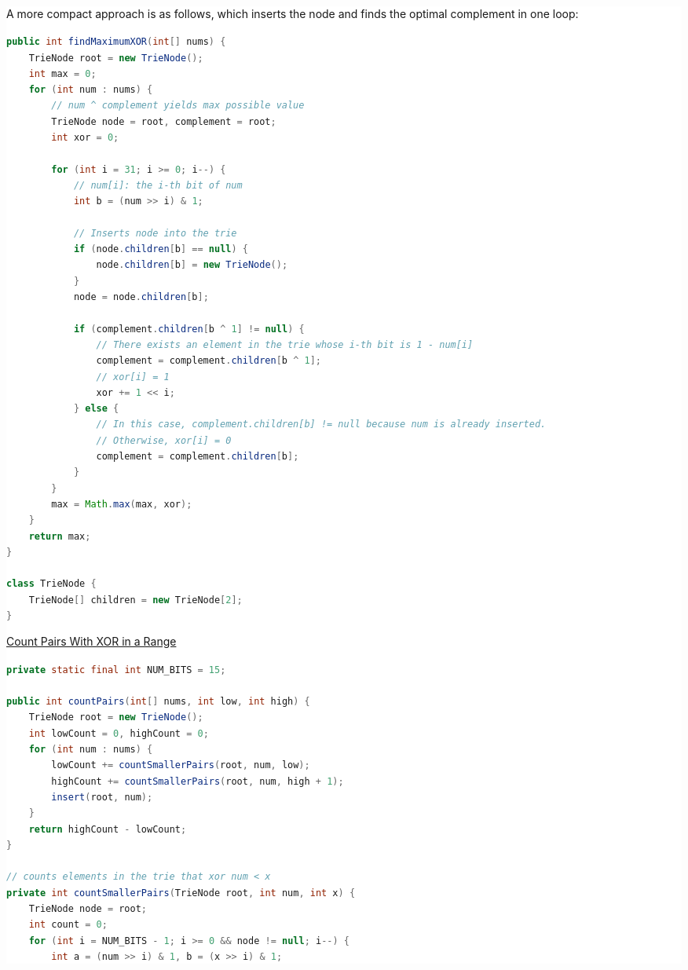 A more compact approach is as follows, which inserts the node and finds the optimal complement in one loop:

```java
public int findMaximumXOR(int[] nums) {
    TrieNode root = new TrieNode();
    int max = 0;
    for (int num : nums) {
        // num ^ complement yields max possible value
        TrieNode node = root, complement = root;
        int xor = 0;

        for (int i = 31; i >= 0; i--) {
            // num[i]: the i-th bit of num
            int b = (num >> i) & 1;

            // Inserts node into the trie
            if (node.children[b] == null) {
                node.children[b] = new TrieNode();
            }
            node = node.children[b];

            if (complement.children[b ^ 1] != null) {
                // There exists an element in the trie whose i-th bit is 1 - num[i]
                complement = complement.children[b ^ 1];
                // xor[i] = 1
                xor += 1 << i;
            } else {
                // In this case, complement.children[b] != null because num is already inserted.
                // Otherwise, xor[i] = 0
                complement = complement.children[b];
            }
        }
        max = Math.max(max, xor);
    }
    return max;
}

class TrieNode {
    TrieNode[] children = new TrieNode[2];
}
```

[Count Pairs With XOR in a Range][count-pairs-with-xor-in-a-range]

```java
private static final int NUM_BITS = 15;

public int countPairs(int[] nums, int low, int high) {
    TrieNode root = new TrieNode();
    int lowCount = 0, highCount = 0;
    for (int num : nums) {
        lowCount += countSmallerPairs(root, num, low);
        highCount += countSmallerPairs(root, num, high + 1);
        insert(root, num);
    }
    return highCount - lowCount;
}

// counts elements in the trie that xor num < x
private int countSmallerPairs(TrieNode root, int num, int x) {
    TrieNode node = root;
    int count = 0;
    for (int i = NUM_BITS - 1; i >= 0 && node != null; i--) {
        int a = (num >> i) & 1, b = (x >> i) & 1;
```

[apply-operations-on-array-to-maximize-sum-of-squares]: https://leetcode.com/problems/apply-operations-on-array-to-maximize-sum-of-squares/
[binary-number-with-alternating-bits]: https://leetcode.com/problems/binary-number-with-alternating-bits/
[bitwise-and-of-numbers-range]: https://leetcode.com/problems/bitwise-and-of-numbers-range/
[concatenation-of-consecutive-binary-numbers]: https://leetcode.com/problems/concatenation-of-consecutive-binary-numbers/
[circular-permutation-in-binary-representation]: https://leetcode.com/problems/circular-permutation-in-binary-representation/
[count-pairs-with-xor-in-a-range]: https://leetcode.com/problems/count-pairs-with-xor-in-a-range/
[counting-bits]: https://leetcode.com/problems/counting-bits/
[find-a-value-of-a-mysterious-function-closest-to-target]: https://leetcode.com/problems/find-a-value-of-a-mysterious-function-closest-to-target/
[find-root-of-n-ary-tree]: https://leetcode.com/problems/find-root-of-n-ary-tree/
[flip-columns-for-maximum-number-of-equal-rows]: https://leetcode.com/problems/flip-columns-for-maximum-number-of-equal-rows/
[integer-replacement]: https://leetcode.com/problems/integer-replacement/
[k-th-symbol-in-grammar]: https://leetcode.com/problems/k-th-symbol-in-grammar/
[maximum-genetic-difference-query]: https://leetcode.com/problems/maximum-genetic-difference-query/
[maximum-length-of-a-concatenated-string-with-unique-characters]: https://leetcode.com/problems/maximum-length-of-a-concatenated-string-with-unique-characters/
[maximum-number-that-sum-of-the-prices-is-less-than-or-equal-to-k]: https://leetcode.com/problems/maximum-number-that-sum-of-the-prices-is-less-than-or-equal-to-k/
[maximum-xor-product]: https://leetcode.com/problems/maximum-xor-product/
[maximum-xor-of-two-numbers-in-an-array]: https://leetcode.com/problems/maximum-xor-of-two-numbers-in-an-array/
[minimum-one-bit-operations-to-make-integers-zero]: https://leetcode.com/problems/minimum-one-bit-operations-to-make-integers-zero/
[minimum-operations-to-make-the-integer-zero]: https://leetcode.com/problems/minimum-operations-to-make-the-integer-zero/
[minimum-operations-to-reduce-an-integer-to-0]: https://leetcode.com/problems/minimum-operations-to-reduce-an-integer-to-0/
[missing-number]: https://leetcode.com/problems/missing-number/
[single-number]: https://leetcode.com/problems/single-number/
[single-number-ii]: https://leetcode.com/problems/single-number-ii/
[single-number-iii]: https://leetcode.com/problems/single-number-iii/
[split-array-into-maximum-number-of-subarrays]: https://leetcode.com/problems/split-array-into-maximum-number-of-subarrays/
[total-hamming-distance]: https://leetcode.com/problems/total-hamming-distance/
[utf-8-validation]: https://leetcode.com/problems/utf-8-validation/
[xor-operation-in-an-array]: https://leetcode.com/problems/xor-operation-in-an-array/